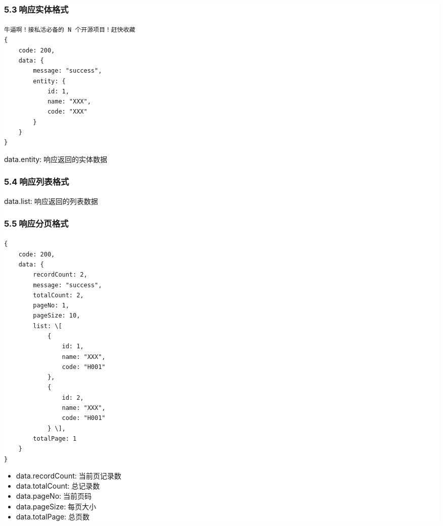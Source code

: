 ### **5.3 响应实体格式**

```
牛逼啊！接私活必备的 N 个开源项目！赶快收藏
{
    code: 200,
    data: {
        message: "success",
        entity: {
            id: 1,
            name: "XXX",
            code: "XXX"
        }
    }
}
```

data.entity: 响应返回的实体数据

### **5.4 响应列表格式**

data.list: 响应返回的列表数据

### **5.5 响应分页格式**

```
{
    code: 200,
    data: {
        recordCount: 2,
        message: "success",
        totalCount: 2,
        pageNo: 1,
        pageSize: 10,
        list: \[
            {
                id: 1,
                name: "XXX",
                code: "H001"
            },
            {
                id: 2,
                name: "XXX",
                code: "H001"
            } \],
        totalPage: 1
    }
}
```

- data.recordCount: 当前页记录数
- data.totalCount: 总记录数
- data.pageNo: 当前页码
- data.pageSize: 每页大小
- data.totalPage: 总页数
